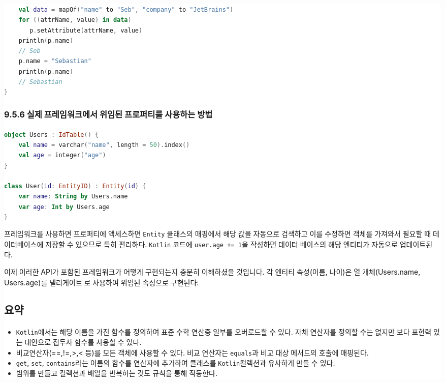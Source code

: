 ```kotlin
    val data = mapOf("name" to "Seb", "company" to "JetBrains")
    for ((attrName, value) in data)
       p.setAttribute(attrName, value)
    println(p.name)
    // Seb
    p.name = "Sebastian"
    println(p.name)
    // Sebastian
}
```

### 9.5.6 실제 프레임워크에서 위임된 프로퍼티를 사용하는 방법

```kotlin
object Users : IdTable() {
    val name = varchar("name", length = 50).index()
    val age = integer("age")
}

class User(id: EntityID) : Entity(id) {
    var name: String by Users.name
    var age: Int by Users.age
}
```

프레임워크를 사용하면 프로퍼티에 액세스하면 `Entity` 클래스의 매핑에서 해당 값을 자동으로 검색하고 이를 수정하면 객체를 가져와서 필요할 때 데이터베이스에 저장할 수 있으므로 특히 편리하다. `Kotlin` 코드에 `user.age += 1`을 작성하면 데이터 베이스의 해당 엔티티가 자동으로 업데이트된다.

이제 이러한 API가 포함된 프레임워크가 어떻게 구현되는지 충분히 이해하셨을 것입니다. 각 엔티티 속성(이름, 나이)은 열 개체(Users.name, Users.age)를 델리게이트 로 사용하여 위임된 속성으로 구현된다:

## 요약

- `Kotlin`에서는 해당 이름을 가진 함수를 정의하여 표준 수학 연산중 일부를 오버로드할 수 있다. 자체 연산자를 정의할 수는 없지만 보다 표현력 있는 대안으로 접두사 함수를 사용할 수 있다.
- 비교연산자(==,!=,>,< 등)를 모든 객체에 사용할 수 있다. 비교 연산자는 `equals`과 비교 대상 메서드의 호출에 매핑된다.
- `get`, `set`, `contains`라는 이름의 함수를 연산자에 추가하여 클래스를 `Kotlin`컬렉션과 유사하게 만들 수 있다.
- 범위를 만들고 컬렉션과 배열을 반복하는 것도 규칙을 통해 작동한다.

